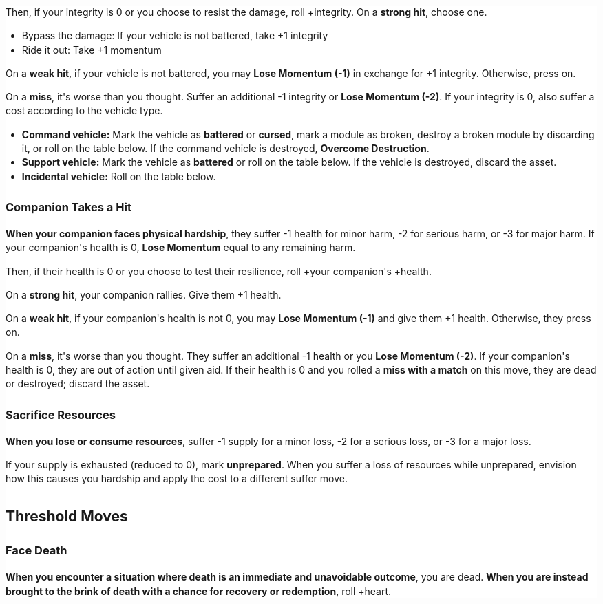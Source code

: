 Then, if your integrity is 0 or you choose to resist the damage, roll +integrity. On a **strong hit**, choose one.

  * Bypass the damage: If your vehicle is not battered, take +1 integrity
  * Ride it out: Take +1 momentum

On a **weak hit**, if your vehicle is not battered, you may __Lose Momentum (-1)__ in exchange for +1 integrity. Otherwise, press on.

On a **miss**, it's worse than you thought. Suffer an additional -1 integrity or __Lose Momentum (-2)__. If your integrity is 0, also suffer a cost according to the vehicle type.

  * **Command vehicle:** Mark the vehicle as **battered** or **cursed**, mark a module as broken, destroy a broken module by discarding it, or roll on the table below. If the command vehicle is destroyed, __Overcome Destruction__.
  * **Support vehicle:** Mark the vehicle as **battered** or roll on the table below. If the vehicle is destroyed, discard the asset.
  * **Incidental vehicle:** Roll on the table below.



### Companion Takes a Hit

**When your companion faces physical hardship**, they suffer -1 health for minor harm, -2 for serious harm, or -3 for major harm. If your companion's health is 0, __Lose Momentum__ equal to any remaining harm.

Then, if their health is 0 or you choose to test their resilience, roll +your companion's +health.

On a **strong hit**, your companion rallies. Give them +1 health.

On a **weak hit**, if your companion's health is not 0, you may __Lose Momentum (-1)__ and give them +1 health. Otherwise, they press on.

On a **miss**, it's worse than you thought. They suffer an additional -1 health or you __Lose Momentum (-2)__. If your companion's health is 0, they are out of action until given aid. If their health is 0 and you rolled a **miss with a match** on this move, they are dead or destroyed; discard the asset.

### Sacrifice Resources

**When you lose or consume resources**, suffer -1 supply for a minor loss, -2 for a serious loss, or -3 for a major loss.

If your supply is exhausted (reduced to 0), mark **unprepared**. When you suffer a loss of resources while unprepared, envision how this causes you hardship and apply the cost to a different suffer move.

## Threshold Moves

### Face Death

**When you encounter a situation where death is an immediate and unavoidable outcome**, you are dead. **When you are instead brought to the brink of death with a chance for recovery or redemption**, roll +heart.
